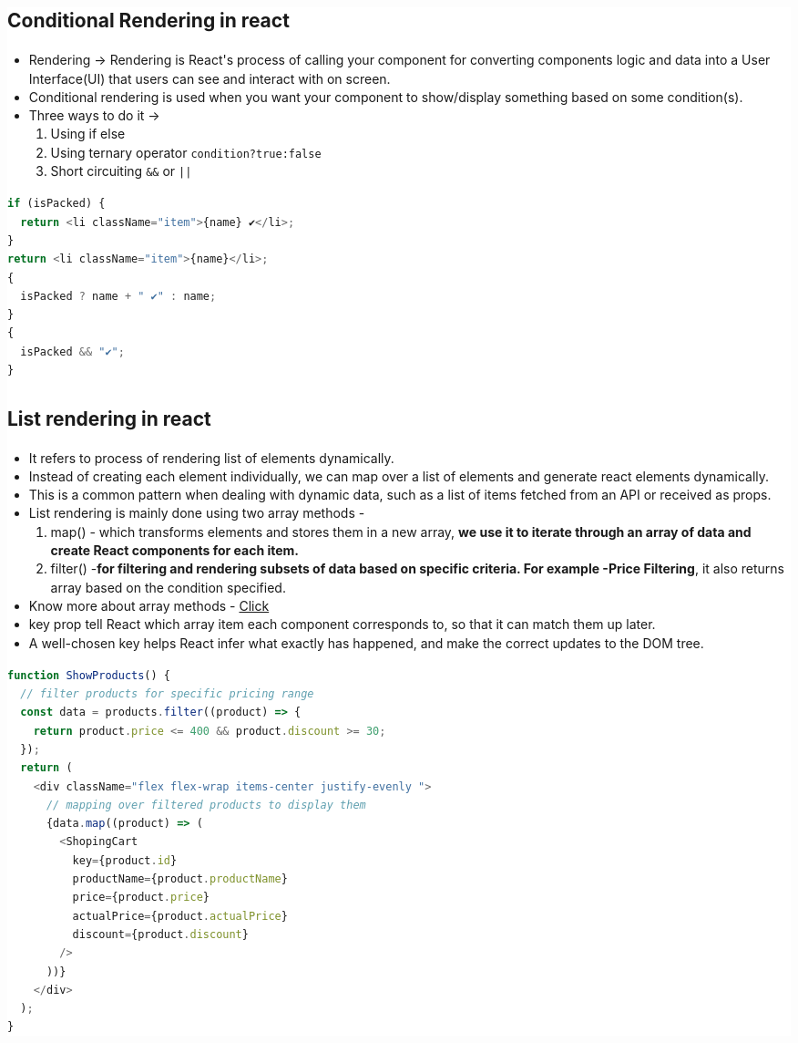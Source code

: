 ## Conditional Rendering in react

- Rendering -> Rendering is React's process of calling your component for converting components logic and data into a User Interface(UI) that users can see and interact with on screen.
- Conditional rendering is used when you want your component to show/display something based on some condition(s).
- Three ways to do it ->
  1. Using if else
  2. Using ternary operator `condition?true:false`
  3. Short circuiting `&&` or `||`

```javascript
if (isPacked) {
  return <li className="item">{name} ✔</li>;
}
return <li className="item">{name}</li>;
{
  isPacked ? name + " ✔" : name;
}
{
  isPacked && "✔";
}
```

## List rendering in react

- It refers to process of rendering list of elements dynamically.
- Instead of creating each element individually, we can map over a list of elements and generate react elements dynamically.
- This is a common pattern when dealing with dynamic data, such as a list of items fetched from an API or received as props.
- List rendering is mainly done using two array methods -
  1. map() - which transforms elements and stores them in a new array,
     **we use it to iterate through an array of data and create React components for each item.**
  2. filter() -**for filtering and rendering subsets of data based on specific criteria. For example -Price Filtering**, it also returns array based on the condition specified.
- Know more about array methods - <a href="https://yash-ghugardare-blogs.hashnode.dev/simplifying-javascript-with-useful-array-methods" target="_blank">Click</a>
- key prop tell React which array item each component corresponds to, so that it can match them up later.
- A well-chosen key helps React infer what exactly has happened, and make the correct updates to the DOM tree.

```javascript
function ShowProducts() {
  // filter products for specific pricing range
  const data = products.filter((product) => {
    return product.price <= 400 && product.discount >= 30;
  });
  return (
    <div className="flex flex-wrap items-center justify-evenly ">
      // mapping over filtered products to display them
      {data.map((product) => (
        <ShopingCart
          key={product.id}
          productName={product.productName}
          price={product.price}
          actualPrice={product.actualPrice}
          discount={product.discount}
        />
      ))}
    </div>
  );
}
```
